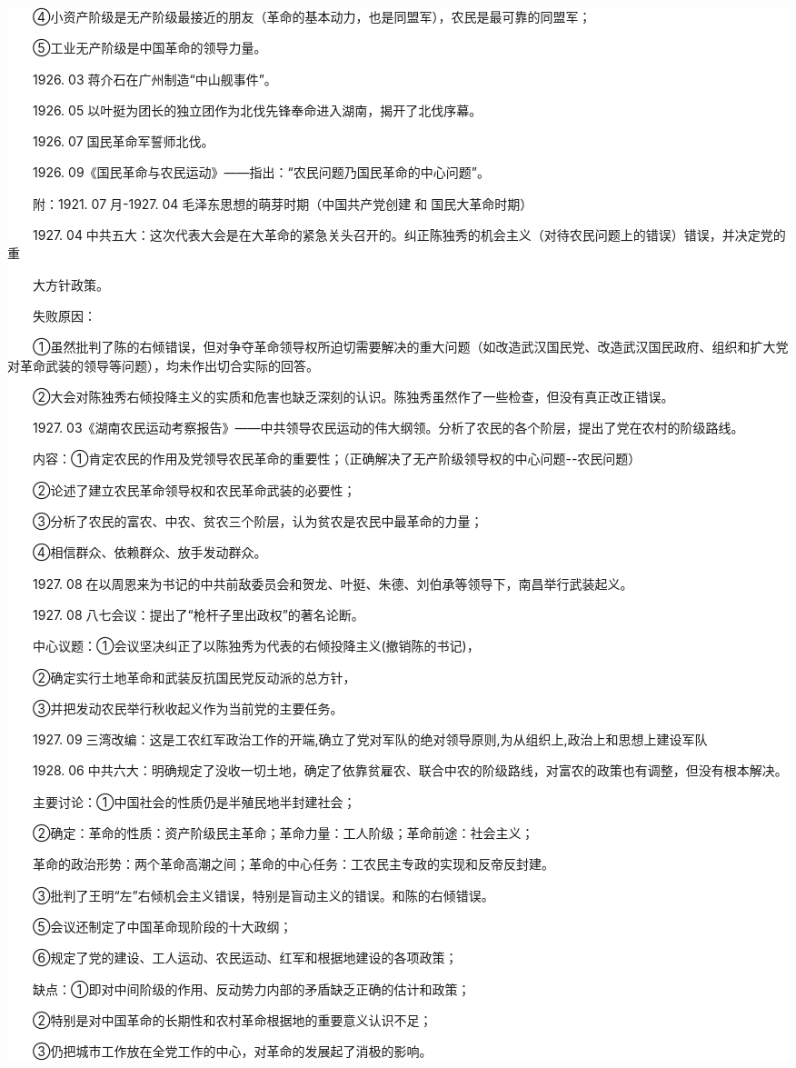 　　④小资产阶级是无产阶级最接近的朋友（革命的基本动力，也是同盟军），农民是最可靠的同盟军；

　　⑤工业无产阶级是中国革命的领导力量。

　　1926. 03 蒋介石在广州制造“中山舰事件”。

　　1926. 05 以叶挺为团长的独立团作为北伐先锋奉命进入湖南，揭开了北伐序幕。

　　1926. 07 国民革命军誓师北伐。

　　1926. 09《国民革命与农民运动》——指出：“农民问题乃国民革命的中心问题”。

　　附：1921. 07 月-1927. 04 毛泽东思想的萌芽时期（中国共产党创建 和 国民大革命时期）

　　1927. 04 中共五大：这次代表大会是在大革命的紧急关头召开的。纠正陈独秀的机会主义（对待农民问题上的错误）错误，并决定党的重

　　大方针政策。

　　失败原因：

　　①虽然批判了陈的右倾错误，但对争夺革命领导权所迫切需要解决的重大问题（如改造武汉国民党、改造武汉国民政府、组织和扩大党对革命武装的领导等问题），均未作出切合实际的回答。

　　②大会对陈独秀右倾投降主义的实质和危害也缺乏深刻的认识。陈独秀虽然作了一些检查，但没有真正改正错误。

　　1927. 03《湖南农民运动考察报告》——中共领导农民运动的伟大纲领。分析了农民的各个阶层，提出了党在农村的阶级路线。

　　内容：①肯定农民的作用及党领导农民革命的重要性；（正确解决了无产阶级领导权的中心问题--农民问题）

　　②论述了建立农民革命领导权和农民革命武装的必要性；

　　③分析了农民的富农、中农、贫农三个阶层，认为贫农是农民中最革命的力量；

　　④相信群众、依赖群众、放手发动群众。

　　1927. 08 在以周恩来为书记的中共前敌委员会和贺龙、叶挺、朱德、刘伯承等领导下，南昌举行武装起义。

　　1927. 08 八七会议：提出了“枪杆子里出政权”的著名论断。

　　中心议题：①会议坚决纠正了以陈独秀为代表的右倾投降主义(撤销陈的书记)，

　　②确定实行土地革命和武装反抗国民党反动派的总方针，

　　③并把发动农民举行秋收起义作为当前党的主要任务。

　　1927. 09 三湾改编：这是工农红军政治工作的开端,确立了党对军队的绝对领导原则,为从组织上,政治上和思想上建设军队

　　1928. 06 中共六大：明确规定了没收一切土地，确定了依靠贫雇农、联合中农的阶级路线，对富农的政策也有调整，但没有根本解决。

　　主要讨论：①中国社会的性质仍是半殖民地半封建社会；

　　②确定：革命的性质：资产阶级民主革命；革命力量：工人阶级；革命前途：社会主义；

　　革命的政治形势：两个革命高潮之间；革命的中心任务：工农民主专政的实现和反帝反封建。

　　③批判了王明“左”右倾机会主义错误，特别是盲动主义的错误。和陈的右倾错误。

　　⑤会议还制定了中国革命现阶段的十大政纲；

　　⑥规定了党的建设、工人运动、农民运动、红军和根据地建设的各项政策；

　　缺点：①即对中间阶级的作用、反动势力内部的矛盾缺乏正确的估计和政策；

　　②特别是对中国革命的长期性和农村革命根据地的重要意义认识不足；

　　③仍把城市工作放在全党工作的中心，对革命的发展起了消极的影响。
